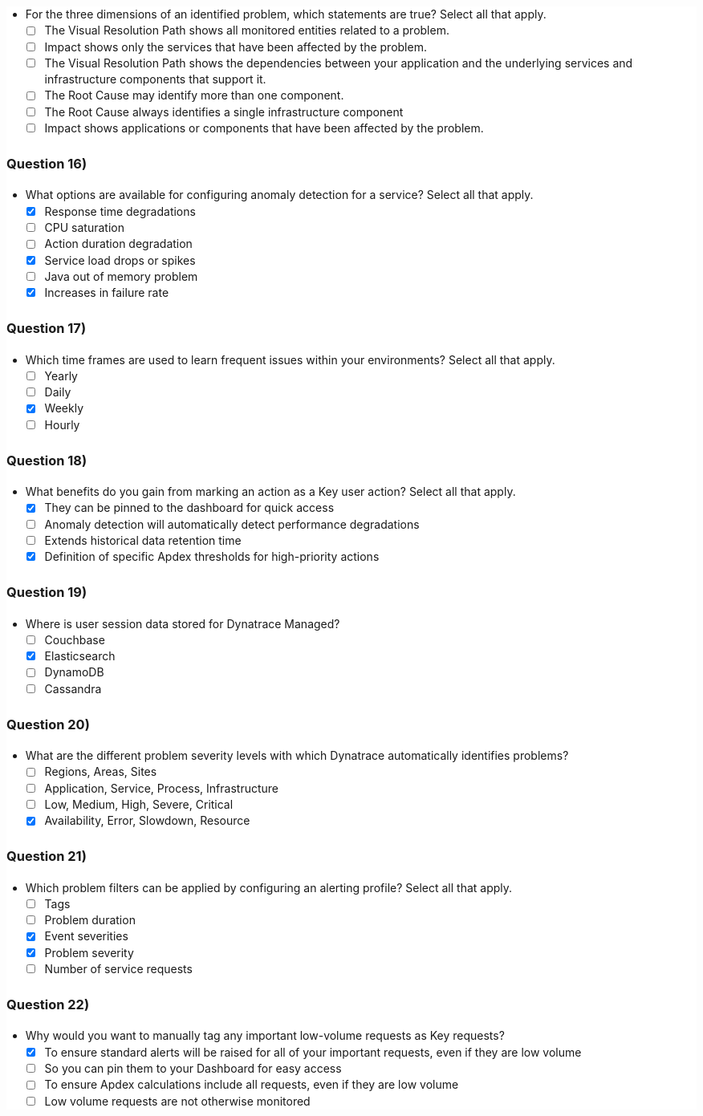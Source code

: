 - For the three dimensions of an identified problem, which statements are true? Select all that apply.
    - [ ] The Visual Resolution Path shows all monitored entities related to a problem.
    - [ ] Impact shows only the services that have been affected by the problem.
    - [ ] The Visual Resolution Path shows the dependencies between your application and the underlying services and infrastructure components that support it.
    - [ ] The Root Cause may identify more than one component.
    - [ ] The Root Cause always identifies a single infrastructure component
    - [ ] Impact shows applications or components that have been affected by the problem.
### **Question 16)**
- What options are available for configuring anomaly detection for a service? Select all that apply.
    - [x] Response time degradations
    - [ ] CPU saturation
    - [ ] Action duration degradation
    - [x] Service load drops or spikes
    - [ ] Java out of memory problem
    - [x] Increases in failure rate
### **Question 17)**
- Which time frames are used to learn frequent issues within your environments? Select all that apply.
    - [ ] Yearly
    - [ ] Daily
    - [x] Weekly
    - [ ] Hourly
### **Question 18)**
- What benefits do you gain from marking an action as a Key user action? Select all that apply.
    - [x] They can be pinned to the dashboard for quick access
    - [ ] Anomaly detection will automatically detect performance degradations
    - [ ] Extends historical data retention time
    - [x] Definition of specific Apdex thresholds for high-priority actions
### **Question 19)**
- Where is user session data stored for Dynatrace Managed?
    - [ ] Couchbase
    - [x] Elasticsearch
    - [ ] DynamoDB
    - [ ] Cassandra
### **Question 20)**
- What are the different problem severity levels with which Dynatrace automatically identifies problems?
    - [ ] Regions, Areas, Sites
    - [ ] Application, Service, Process, Infrastructure
    - [ ] Low, Medium, High, Severe, Critical
    - [x] Availability, Error, Slowdown, Resource
### **Question 21)**
- Which problem filters can be applied by configuring an alerting profile? Select all that apply.
    - [ ] Tags
    - [ ] Problem duration
    - [x] Event severities
    - [x] Problem severity
    - [ ] Number of service requests
### **Question 22)**
- Why would you want to manually tag any important low-volume requests as Key requests?
    - [x] To ensure standard alerts will be raised for all of your important requests, even if they are low volume
    - [ ] So you can pin them to your Dashboard for easy access
    - [ ] To ensure Apdex calculations include all requests, even if they are low volume
    - [ ] Low volume requests are not otherwise monitored